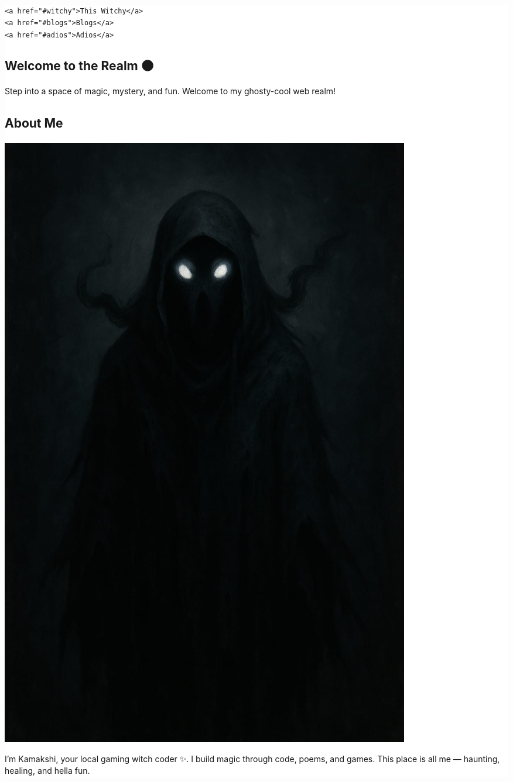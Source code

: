     <a href="#witchy">This Witchy</a>
    <a href="#blogs">Blogs</a>
    <a href="#adios">Adios</a>
  </nav>  <section id="home">
    <h2>Welcome to the Realm 🌑</h2>
    <p>Step into a space of magic, mystery, and fun. Welcome to my ghosty-cool web realm!</p>
  </section>  <section id="about">
    <h2>About Me</h2>
    <img src="IMG-20250625-WA0000.jpg" alt="About Image" class="small-img" />
    <p>I’m <span class="highlight">Kamakshi</span>, your local gaming witch coder ✨. I build magic through code, poems, and games. This place is all me — haunting, healing, and hella fun.</p>
  </section>  <section id="witchy">